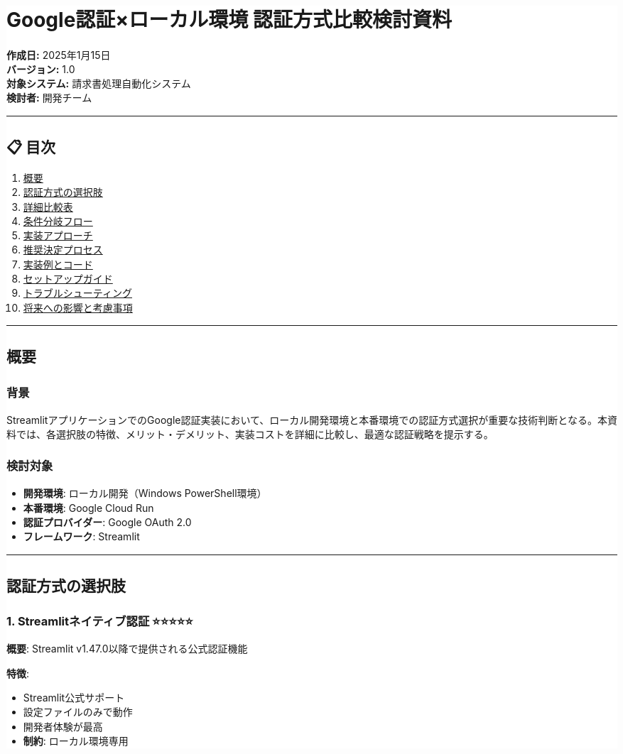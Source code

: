 # Google認証×ローカル環境 認証方式比較検討資料

**作成日:** 2025年1月15日  
**バージョン:** 1.0  
**対象システム:** 請求書処理自動化システム  
**検討者:** 開発チーム  

---

## 📋 目次

1. [概要](#概要)
2. [認証方式の選択肢](#認証方式の選択肢)
3. [詳細比較表](#詳細比較表)
4. [条件分岐フロー](#条件分岐フロー)
5. [実装アプローチ](#実装アプローチ)
6. [推奨決定プロセス](#推奨決定プロセス)
7. [実装例とコード](#実装例とコード)
8. [セットアップガイド](#セットアップガイド)
9. [トラブルシューティング](#トラブルシューティング)
10. [将来への影響と考慮事項](#将来への影響と考慮事項)

---

## 概要

### 背景
StreamlitアプリケーションでのGoogle認証実装において、ローカル開発環境と本番環境での認証方式選択が重要な技術判断となる。本資料では、各選択肢の特徴、メリット・デメリット、実装コストを詳細に比較し、最適な認証戦略を提示する。

### 検討対象
- **開発環境**: ローカル開発（Windows PowerShell環境）
- **本番環境**: Google Cloud Run
- **認証プロバイダー**: Google OAuth 2.0
- **フレームワーク**: Streamlit

---

## 認証方式の選択肢

### 1. Streamlitネイティブ認証 ⭐⭐⭐⭐⭐

**概要**: Streamlit v1.47.0以降で提供される公式認証機能

**特徴**:
- Streamlit公式サポート
- 設定ファイルのみで動作
- 開発者体験が最高
- **制約**: ローカル環境専用
